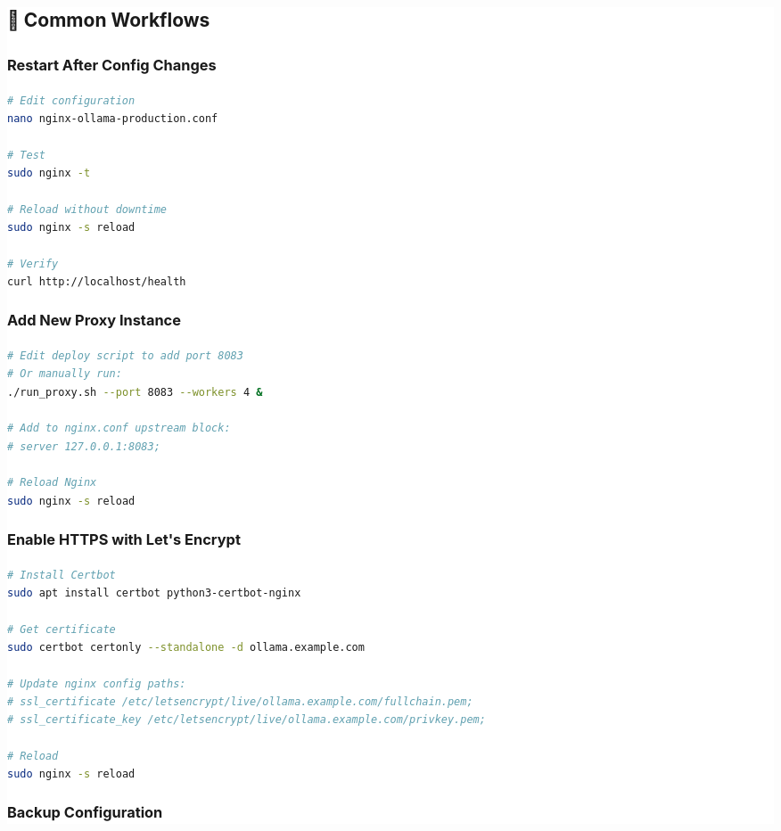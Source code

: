 
## 🔄 Common Workflows

### Restart After Config Changes

```bash
# Edit configuration
nano nginx-ollama-production.conf

# Test
sudo nginx -t

# Reload without downtime
sudo nginx -s reload

# Verify
curl http://localhost/health
```

### Add New Proxy Instance

```bash
# Edit deploy script to add port 8083
# Or manually run:
./run_proxy.sh --port 8083 --workers 4 &

# Add to nginx.conf upstream block:
# server 127.0.0.1:8083;

# Reload Nginx
sudo nginx -s reload
```

### Enable HTTPS with Let's Encrypt

```bash
# Install Certbot
sudo apt install certbot python3-certbot-nginx

# Get certificate
sudo certbot certonly --standalone -d ollama.example.com

# Update nginx config paths:
# ssl_certificate /etc/letsencrypt/live/ollama.example.com/fullchain.pem;
# ssl_certificate_key /etc/letsencrypt/live/ollama.example.com/privkey.pem;

# Reload
sudo nginx -s reload
```

### Backup Configuration
